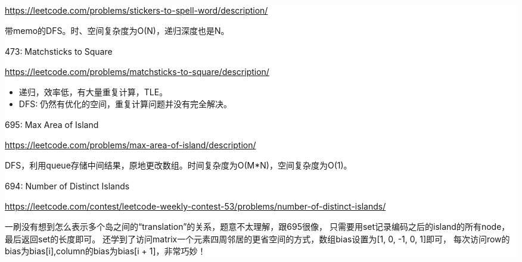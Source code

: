 https://leetcode.com/problems/stickers-to-spell-word/description/

带memo的DFS。时、空间复杂度为O(N)，递归深度也是N。


473: Matchsticks to Square

https://leetcode.com/problems/matchsticks-to-square/description/

* 递归，效率低，有大量重复计算，TLE。
* DFS: 仍然有优化的空间，重复计算问题并没有完全解决。


695: Max Area of Island

https://leetcode.com/problems/max-area-of-island/description/

DFS，利用queue存储中间结果，原地更改数组。时间复杂度为O(M\*N)，空间复杂度为O(1)。


694: Number of Distinct Islands

https://leetcode.com/contest/leetcode-weekly-contest-53/problems/number-of-distinct-islands/

一刷没有想到怎么表示多个岛之间的“translation”的关系，题意不太理解，跟695很像，
只需要用set记录编码之后的island的所有node，最后返回set的长度即可。
还学到了访问matrix一个元素四周邻居的更省空间的方式，数组bias设置为[1, 0, -1, 0, 1]即可，
每次访问row的bias为bias[i],column的bias为bias[i + 1]，非常巧妙！


